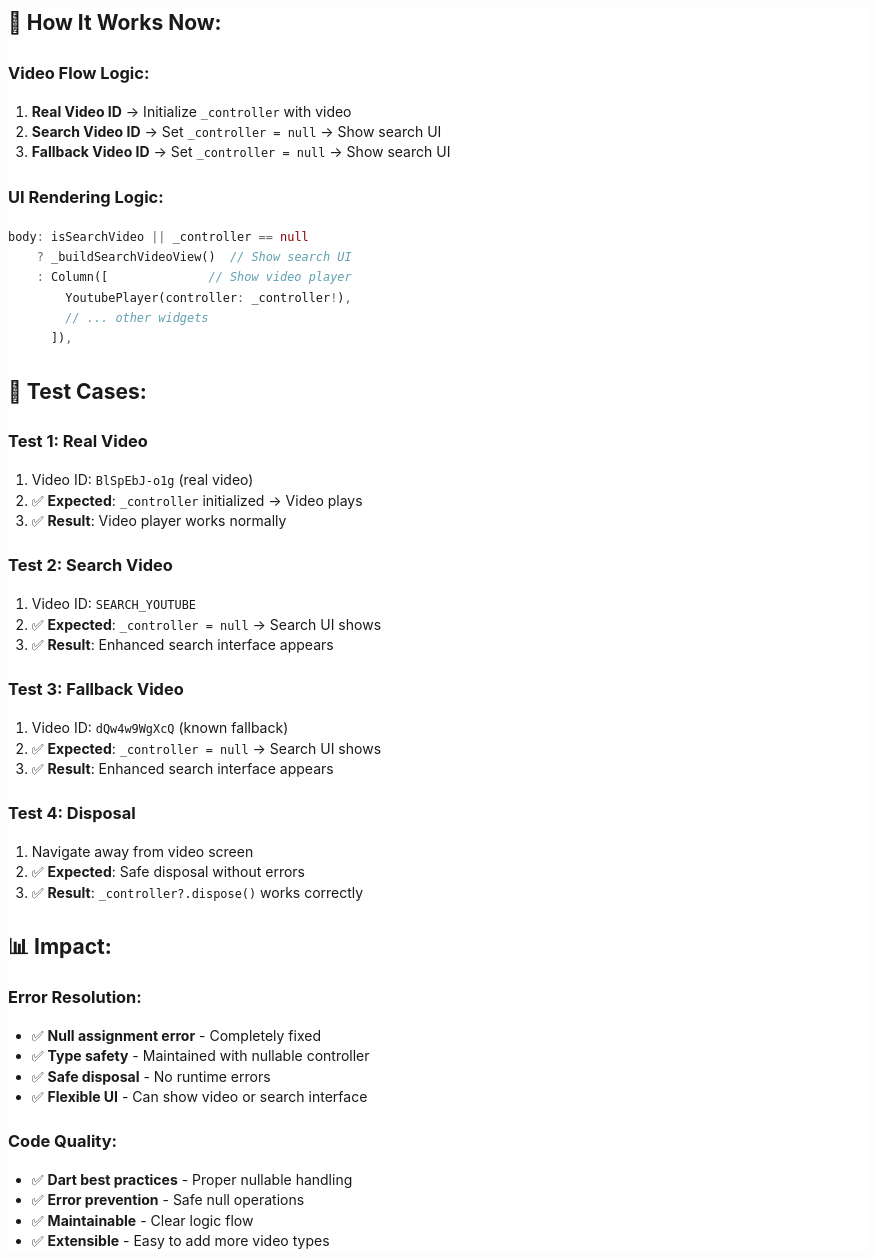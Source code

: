 ## 🎯 **How It Works Now:**

### **Video Flow Logic:**
1. **Real Video ID** → Initialize `_controller` with video
2. **Search Video ID** → Set `_controller = null` → Show search UI
3. **Fallback Video ID** → Set `_controller = null` → Show search UI

### **UI Rendering Logic:**
```dart
body: isSearchVideo || _controller == null
    ? _buildSearchVideoView()  // Show search UI
    : Column([              // Show video player
        YoutubePlayer(controller: _controller!),
        // ... other widgets
      ]),
```

## 🧪 **Test Cases:**

### **Test 1: Real Video**
1. Video ID: `BlSpEbJ-o1g` (real video)
2. ✅ **Expected**: `_controller` initialized → Video plays
3. ✅ **Result**: Video player works normally

### **Test 2: Search Video**
1. Video ID: `SEARCH_YOUTUBE`
2. ✅ **Expected**: `_controller = null` → Search UI shows
3. ✅ **Result**: Enhanced search interface appears

### **Test 3: Fallback Video**
1. Video ID: `dQw4w9WgXcQ` (known fallback)
2. ✅ **Expected**: `_controller = null` → Search UI shows
3. ✅ **Result**: Enhanced search interface appears

### **Test 4: Disposal**
1. Navigate away from video screen
2. ✅ **Expected**: Safe disposal without errors
3. ✅ **Result**: `_controller?.dispose()` works correctly

## 📊 **Impact:**

### **Error Resolution:**
- ✅ **Null assignment error** - Completely fixed
- ✅ **Type safety** - Maintained with nullable controller
- ✅ **Safe disposal** - No runtime errors
- ✅ **Flexible UI** - Can show video or search interface

### **Code Quality:**
- ✅ **Dart best practices** - Proper nullable handling
- ✅ **Error prevention** - Safe null operations
- ✅ **Maintainable** - Clear logic flow
- ✅ **Extensible** - Easy to add more video types
